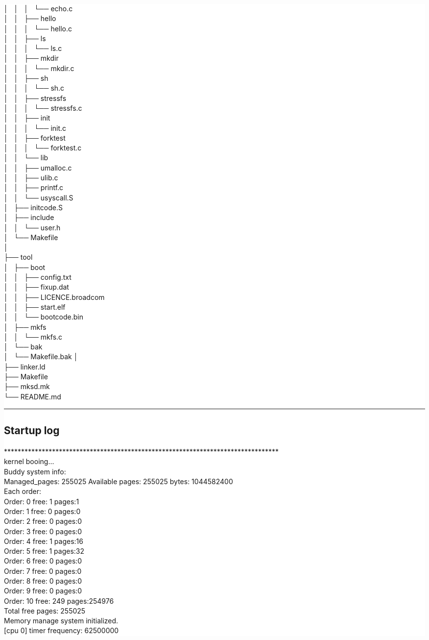 │   │   │   └── echo.c  
│   │   ├── hello  
│   │   │   └── hello.c  
│   │   ├── ls  
│   │   │   └── ls.c  
│   │   ├── mkdir  
│   │   │   └── mkdir.c  
│   │   ├── sh  
│   │   │   └── sh.c  
│   │   ├── stressfs   
│   │   │   └── stressfs.c  
│   │   ├── init  
│   │   │   └── init.c  
│   │   ├── forktest  
│   │   │   └── forktest.c  
│   │   └── lib  
│   │       ├── umalloc.c  
│   │       ├── ulib.c  
│   │       ├── printf.c  
│   │       └── usyscall.S  
│   ├── initcode.S  
│   ├── include    
│   │   └── user.h    
│   └── Makefile   
│    
├── tool  
│   ├── boot  
│   │   ├── config.txt  
│   │   ├── fixup.dat  
│   │   ├── LICENCE.broadcom  
│   │   ├── start.elf  
│   │   └── bootcode.bin  
│   ├── mkfs  
│   │   └── mkfs.c  
│   └── bak   
│       └── Makefile.bak 
│     
├── linker.ld   
├── Makefile  
├── mksd.mk  
└── README.md  
***
## Startup log  
\********************************************************************************    
kernel booing...  
Buddy system info:  
Managed_pages: 255025  Available pages: 255025  bytes: 1044582400    
Each order:  
Order: 0	 free: 1	 pages:1  
Order: 1	 free: 0	 pages:0  
Order: 2	 free: 0	 pages:0  
Order: 3	 free: 0	 pages:0  
Order: 4	 free: 1	 pages:16  
Order: 5	 free: 1	 pages:32  
Order: 6	 free: 0	 pages:0  
Order: 7	 free: 0	 pages:0  
Order: 8	 free: 0	 pages:0  
Order: 9	 free: 0	 pages:0  
Order: 10	 free: 249	 pages:254976  
Total free pages: 255025  
Memory manage system initialized.  
[cpu 0] timer frequency: 62500000  
